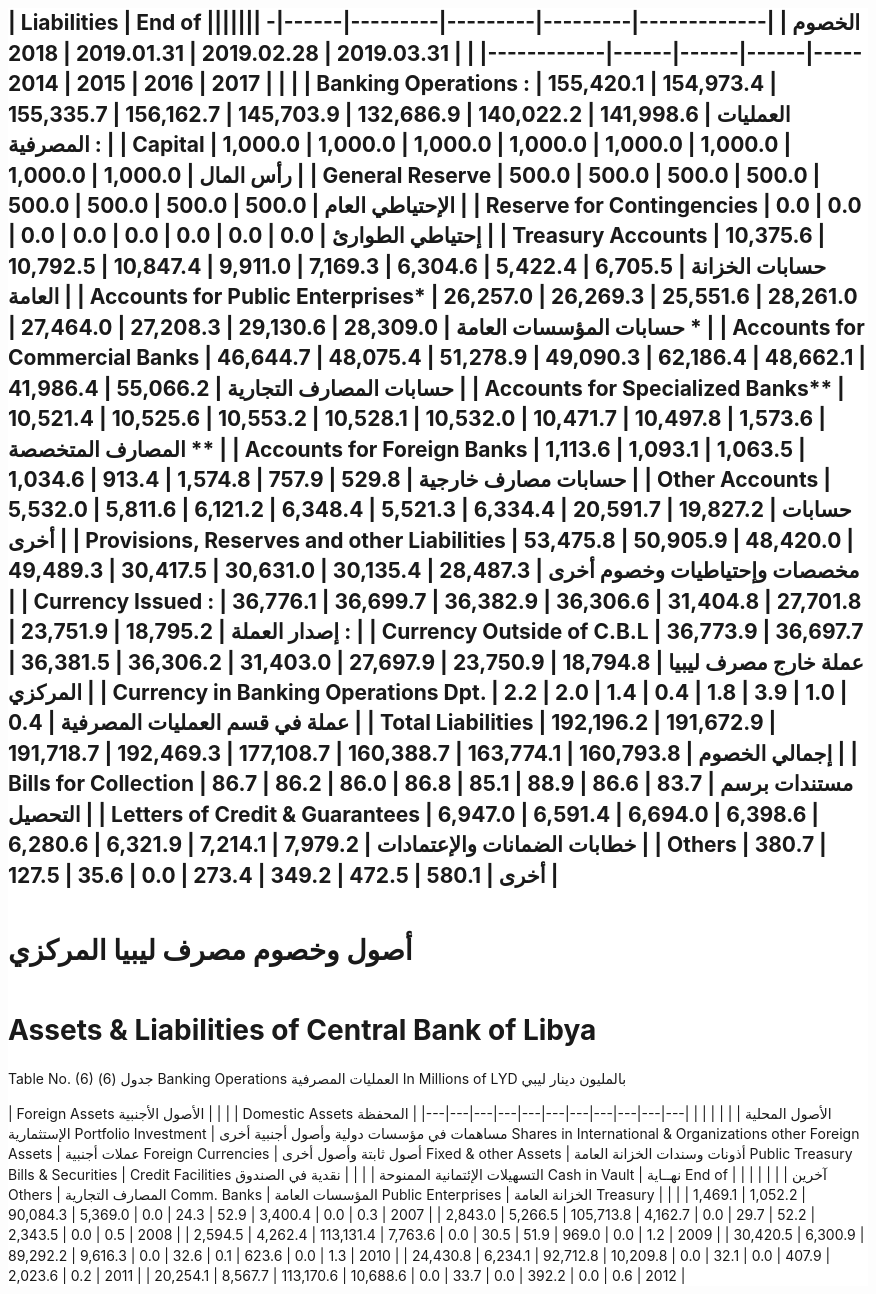 | Liabilities | End of ||||||| الخصوم |
|-------------|---------|---------|---------|------|------|------|------|------|------------|
|             | 2019.03.31 | 2019.02.28 | 2019.01.31 | 2018 | 2017 | 2016 | 2015 | 2014 |            |
| Banking Operations : | 155,420.1 | 154,973.4 | 155,335.7 | 156,162.7 | 145,703.9 | 132,686.9 | 140,022.2 | 141,998.6 | العمليات المصرفية : |
| Capital | 1,000.0 | 1,000.0 | 1,000.0 | 1,000.0 | 1,000.0 | 1,000.0 | 1,000.0 | 1,000.0 | رأس المال |
| General Reserve | 500.0 | 500.0 | 500.0 | 500.0 | 500.0 | 500.0 | 500.0 | 500.0 | الإحتياطي العام |
| Reserve for Contingencies | 0.0 | 0.0 | 0.0 | 0.0 | 0.0 | 0.0 | 0.0 | 0.0 | إحتياطي الطوارئ |
| Treasury Accounts | 10,375.6 | 10,792.5 | 10,847.4 | 9,911.0 | 7,169.3 | 6,304.6 | 5,422.4 | 6,705.5 | حسابات الخزانة العامة |
| Accounts for Public Enterprises* | 26,257.0 | 26,269.3 | 25,551.6 | 28,261.0 | 27,464.0 | 27,208.3 | 29,130.6 | 28,309.0 | حسابات المؤسسات العامة * |
| Accounts for Commercial Banks | 46,644.7 | 48,075.4 | 51,278.9 | 49,090.3 | 62,186.4 | 48,662.1 | 41,986.4 | 55,066.2 | حسابات المصارف التجارية |
| Accounts for Specialized Banks** | 10,521.4 | 10,525.6 | 10,553.2 | 10,528.1 | 10,532.0 | 10,471.7 | 10,497.8 | 1,573.6 | المصارف المتخصصة ** |
| Accounts for Foreign Banks | 1,113.6 | 1,093.1 | 1,063.5 | 1,034.6 | 913.4 | 1,574.8 | 757.9 | 529.8 | حسابات مصارف خارجية |
| Other Accounts | 5,532.0 | 5,811.6 | 6,121.2 | 6,348.4 | 5,521.3 | 6,334.4 | 20,591.7 | 19,827.2 | حسابات أخرى |
| Provisions, Reserves and other Liabilities | 53,475.8 | 50,905.9 | 48,420.0 | 49,489.3 | 30,417.5 | 30,631.0 | 30,135.4 | 28,487.3 | مخصصات وإحتياطيات وخصوم أخرى |
| Currency Issued : | 36,776.1 | 36,699.7 | 36,382.9 | 36,306.6 | 31,404.8 | 27,701.8 | 23,751.9 | 18,795.2 | إصدار العملة : |
| Currency Outside of C.B.L | 36,773.9 | 36,697.7 | 36,381.5 | 36,306.2 | 31,403.0 | 27,697.9 | 23,750.9 | 18,794.8 | عملة خارج مصرف ليبيا المركزي |
| Currency in Banking Operations Dpt. | 2.2 | 2.0 | 1.4 | 0.4 | 1.8 | 3.9 | 1.0 | 0.4 | عملة في قسم العمليات المصرفية |
| Total Liabilities | 192,196.2 | 191,672.9 | 191,718.7 | 192,469.3 | 177,108.7 | 160,388.7 | 163,774.1 | 160,793.8 | إجمالي الخصوم |
| Bills for Collection | 86.7 | 86.2 | 86.0 | 86.8 | 85.1 | 88.9 | 86.6 | 83.7 | مستندات برسم التحصيل |
| Letters of Credit & Guarantees | 6,947.0 | 6,591.4 | 6,694.0 | 6,398.6 | 6,280.6 | 6,321.9 | 7,214.1 | 7,979.2 | خطابات الضمانات والإعتمادات |
| Others | 380.7 | 127.5 | 35.6 | 0.0 | 273.4 | 349.2 | 472.5 | 580.1 | أخرى |
---
# أصول وخصوم مصرف ليبيا المركزي
# Assets & Liabilities of Central Bank of Libya

Table No. (6)                                                                                                                                                              جدول (6)
Banking Operations                                                                                                                                                 العمليات المصرفية
In Millions of LYD                                                                                                                                                   بالمليون دينار ليبي

| Foreign Assets الأصول الأجنبية | | | | Domestic Assets الأصول المحلية | | | | | |
|---|---|---|---|---|---|---|---|---|---|---|
| المحفظة الإستثمارية Portfolio Investment | مساهمات في مؤسسات دولية وأصول أجنبية أخرى Shares in International & Organizations other Foreign Assets | عملات أجنبية Foreign Currencies | أصول ثابتة وأصول أخرى Fixed & other Assets | أذونات وسندات الخزانة العامة Public Treasury Bills & Securities | Credit Facilities التسهيلات الإئتمانية الممنوحة | | | | نقدية في الصندوق Cash in Vault | نهــاية End of |
| | | | | | آخرين Others | المصارف التجارية Comm. Banks | المؤسسات العامة Public Enterprises | الخزانة العامة Treasury | | |
| 1,469.1 | 1,052.2 | 90,084.3 | 5,369.0 | 0.0 | 24.3 | 52.9 | 3,400.4 | 0.0 | 0.3 | 2007 |
| 2,843.0 | 5,266.5 | 105,713.8 | 4,162.7 | 0.0 | 29.7 | 52.2 | 2,343.5 | 0.0 | 0.5 | 2008 |
| 2,594.5 | 4,262.4 | 113,131.4 | 7,763.6 | 0.0 | 30.5 | 51.9 | 969.0 | 0.0 | 1.2 | 2009 |
| 30,420.5 | 6,300.9 | 89,292.2 | 9,616.3 | 0.0 | 32.6 | 0.1 | 623.6 | 0.0 | 1.3 | 2010 |
| 24,430.8 | 6,234.1 | 92,712.8 | 10,209.8 | 0.0 | 32.1 | 0.0 | 407.9 | 2,023.6 | 0.2 | 2011 |
| 20,254.1 | 8,567.7 | 113,170.6 | 10,688.6 | 0.0 | 33.7 | 0.0 | 392.2 | 0.0 | 0.6 | 2012 |